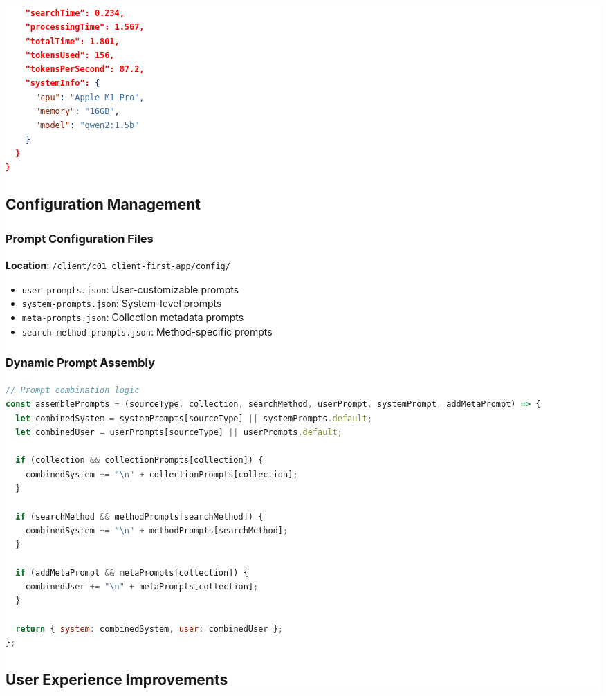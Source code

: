 ```json
    "searchTime": 0.234,
    "processingTime": 1.567,
    "totalTime": 1.801,
    "tokensUsed": 156,
    "tokensPerSecond": 87.2,
    "systemInfo": {
      "cpu": "Apple M1 Pro",
      "memory": "16GB",
      "model": "qwen2:1.5b"
    }
  }
}
```

## Configuration Management

### Prompt Configuration Files
**Location**: `/client/c01_client-first-app/config/`
- `user-prompts.json`: User-customizable prompts
- `system-prompts.json`: System-level prompts
- `meta-prompts.json`: Collection metadata prompts
- `search-method-prompts.json`: Method-specific prompts

### Dynamic Prompt Assembly
```javascript
// Prompt combination logic
const assemblePrompts = (sourceType, collection, searchMethod, userPrompt, systemPrompt, addMetaPrompt) => {
  let combinedSystem = systemPrompts[sourceType] || systemPrompts.default;
  let combinedUser = userPrompts[sourceType] || userPrompts.default;
  
  if (collection && collectionPrompts[collection]) {
    combinedSystem += "\n" + collectionPrompts[collection];
  }
  
  if (searchMethod && methodPrompts[searchMethod]) {
    combinedSystem += "\n" + methodPrompts[searchMethod];
  }
  
  if (addMetaPrompt && metaPrompts[collection]) {
    combinedUser += "\n" + metaPrompts[collection];
  }
  
  return { system: combinedSystem, user: combinedUser };
};
```

## User Experience Improvements
